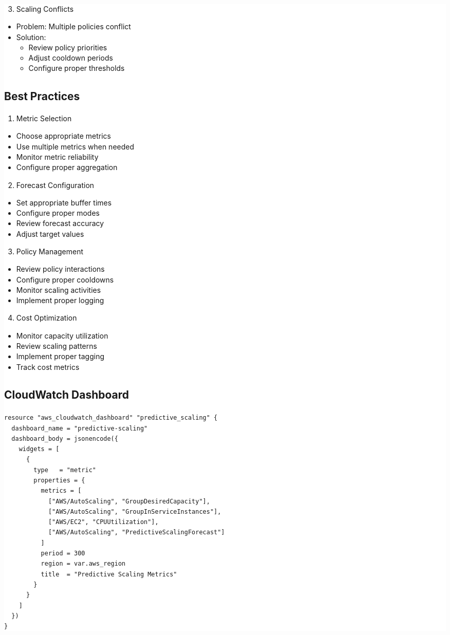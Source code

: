3. Scaling Conflicts
- Problem: Multiple policies conflict
- Solution:
  - Review policy priorities
  - Adjust cooldown periods
  - Configure proper thresholds

## Best Practices

1. Metric Selection
- Choose appropriate metrics
- Use multiple metrics when needed
- Monitor metric reliability
- Configure proper aggregation

2. Forecast Configuration
- Set appropriate buffer times
- Configure proper modes
- Review forecast accuracy
- Adjust target values

3. Policy Management
- Review policy interactions
- Configure proper cooldowns
- Monitor scaling activities
- Implement proper logging

4. Cost Optimization
- Monitor capacity utilization
- Review scaling patterns
- Implement proper tagging
- Track cost metrics

## CloudWatch Dashboard
```hcl
resource "aws_cloudwatch_dashboard" "predictive_scaling" {
  dashboard_name = "predictive-scaling"
  dashboard_body = jsonencode({
    widgets = [
      {
        type   = "metric"
        properties = {
          metrics = [
            ["AWS/AutoScaling", "GroupDesiredCapacity"],
            ["AWS/AutoScaling", "GroupInServiceInstances"],
            ["AWS/EC2", "CPUUtilization"],
            ["AWS/AutoScaling", "PredictiveScalingForecast"]
          ]
          period = 300
          region = var.aws_region
          title  = "Predictive Scaling Metrics"
        }
      }
    ]
  })
}
```
